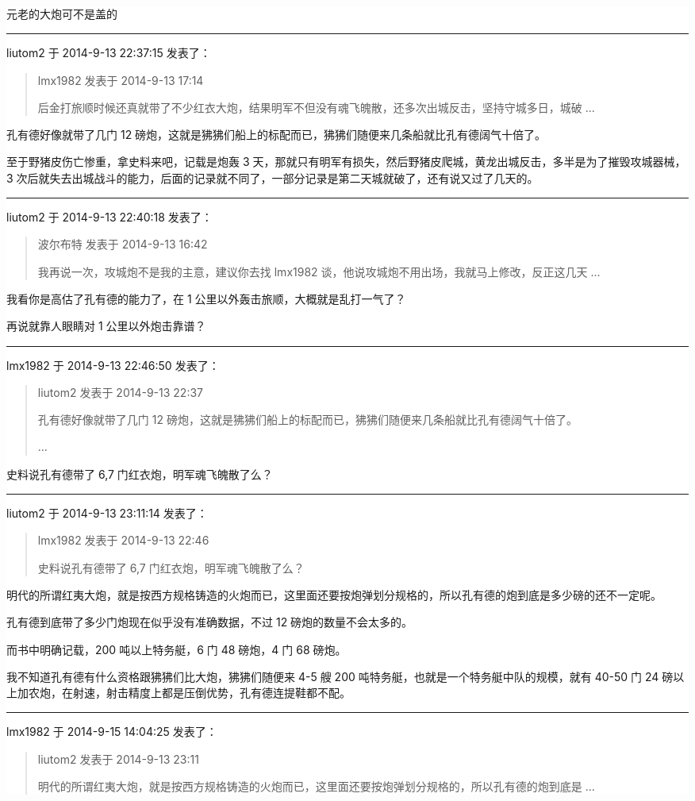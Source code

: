 元老的大炮可不是盖的

---

liutom2 于 2014-9-13 22:37:15 发表了：

> lmx1982 发表于 2014-9-13 17:14
>
> 后金打旅顺时候还真就带了不少红衣大炮，结果明军不但没有魂飞魄散，还多次出城反击，坚持守城多日，城破 ...

孔有德好像就带了几门 12 磅炮，这就是狒狒们船上的标配而已，狒狒们随便来几条船就比孔有德阔气十倍了。

至于野猪皮伤亡惨重，拿史料来吧，记载是炮轰 3 天，那就只有明军有损失，然后野猪皮爬城，黄龙出城反击，多半是为了摧毁攻城器械，3 次后就失去出城战斗的能力，后面的记录就不同了，一部分记录是第二天城就破了，还有说又过了几天的。

---

liutom2 于 2014-9-13 22:40:18 发表了：

> 波尔布特 发表于 2014-9-13 16:42
>
> 我再说一次，攻城炮不是我的主意，建议你去找 lmx1982 谈，他说攻城炮不用出场，我就马上修改，反正这几天 ...

我看你是高估了孔有德的能力了，在 1 公里以外轰击旅顺，大概就是乱打一气了？

再说就靠人眼睛对 1 公里以外炮击靠谱？

---

lmx1982 于 2014-9-13 22:46:50 发表了：

> liutom2 发表于 2014-9-13 22:37
>
> 孔有德好像就带了几门 12 磅炮，这就是狒狒们船上的标配而已，狒狒们随便来几条船就比孔有德阔气十倍了。
>
> ...

史料说孔有德带了 6,7 门红衣炮，明军魂飞魄散了么？

---

liutom2 于 2014-9-13 23:11:14 发表了：

> lmx1982 发表于 2014-9-13 22:46
>
> 史料说孔有德带了 6,7 门红衣炮，明军魂飞魄散了么？

明代的所谓红夷大炮，就是按西方规格铸造的火炮而已，这里面还要按炮弹划分规格的，所以孔有德的炮到底是多少磅的还不一定呢。

孔有德到底带了多少门炮现在似乎没有准确数据，不过 12 磅炮的数量不会太多的。

而书中明确记载，200 吨以上特务艇，6 门 48 磅炮，4 门 68 磅炮。

我不知道孔有德有什么资格跟狒狒们比大炮，狒狒们随便来 4-5 艘 200 吨特务艇，也就是一个特务艇中队的规模，就有 40-50 门 24 磅以上加农炮，在射速，射击精度上都是压倒优势，孔有德连提鞋都不配。

---

lmx1982 于 2014-9-15 14:04:25 发表了：

> liutom2 发表于 2014-9-13 23:11
>
> 明代的所谓红夷大炮，就是按西方规格铸造的火炮而已，这里面还要按炮弹划分规格的，所以孔有德的炮到底是 ...
